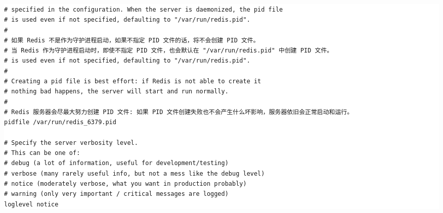 	# specified in the configuration. When the server is daemonized, the pid file
	# is used even if not specified, defaulting to "/var/run/redis.pid".
	#
	# 如果 Redis 不是作为守护进程启动，如果不指定 PID 文件的话，将不会创建 PID 文件。
	# 当 Redis 作为守护进程启动时，即使不指定 PID 文件，也会默认在 "/var/run/redis.pid" 中创建 PID 文件。
	# is used even if not specified, defaulting to "/var/run/redis.pid".
	#
	# Creating a pid file is best effort: if Redis is not able to create it
	# nothing bad happens, the server will start and run normally.
	#
	# Redis 服务器会尽最大努力创建 PID 文件: 如果 PID 文件创建失败也不会产生什么坏影响，服务器依旧会正常启动和运行。
	pidfile /var/run/redis_6379.pid
	 
	# Specify the server verbosity level.
	# This can be one of:
	# debug (a lot of information, useful for development/testing)
	# verbose (many rarely useful info, but not a mess like the debug level)
	# notice (moderately verbose, what you want in production probably)
	# warning (only very important / critical messages are logged)
	loglevel notice
	 